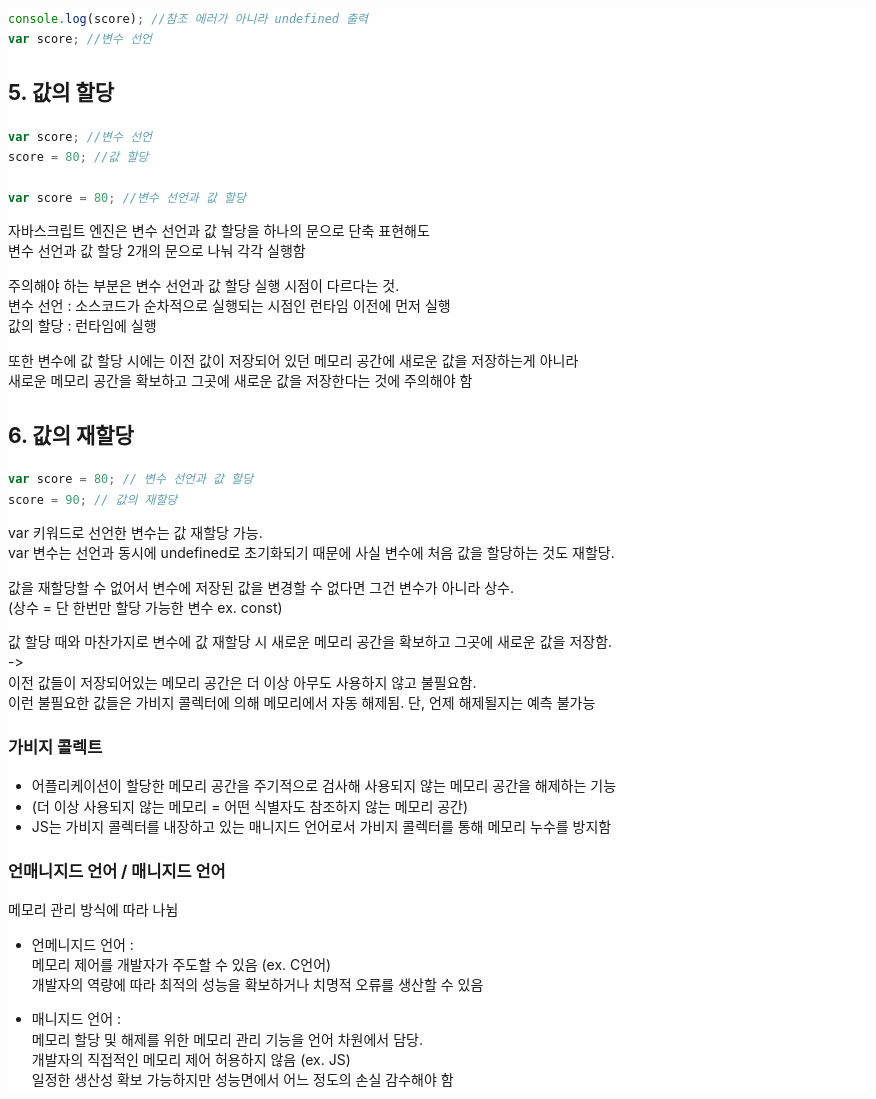 ```js
console.log(score); //참조 에러가 아니라 undefined 출력
var score; //변수 선언
```


## 5. 값의 할당
```js
var score; //변수 선언
score = 80; //값 할당

var score = 80; //변수 선언과 값 할당
```
자바스크립트 엔진은 변수 선언과 값 할당을 하나의 문으로 단축 표현해도  
변수 선언과 값 할당 2개의 문으로 나눠 각각 실행함  

주의해야 하는 부분은 변수 선언과 값 할당 실행 시점이 다르다는 것.  
변수 선언 : 소스코드가 순차적으로 실행되는 시점인 런타임 이전에 먼저 실행  
값의 할당 : 런타임에 실행

또한 변수에 값 할당 시에는 이전 값이 저장되어 있던 메모리 공간에 새로운 값을 저장하는게 아니라  
새로운 메모리 공간을 확보하고 그곳에 새로운 값을 저장한다는 것에 주의해야 함


## 6. 값의 재할당
```js
var score = 80; // 변수 선언과 값 할당
score = 90; // 값의 재할당
```
var 키워드로 선언한 변수는 값 재할당 가능.  
var 변수는 선언과 동시에 undefined로 초기화되기 때문에 사실 변수에 처음 값을 할당하는 것도 재할당.  

값을 재할당할 수 없어서 변수에 저장된 값을 변경할 수 없다면 그건 변수가 아니라 상수.  
(상수 = 단 한번만 할당 가능한 변수 ex. const)

값 할당 때와 마찬가지로 변수에 값 재할당 시 새로운 메모리 공간을 확보하고 그곳에 새로운 값을 저장함.  
->   
이전 값들이 저장되어있는 메모리 공간은 더 이상 아무도 사용하지 않고 불필요함.  
이런 불필요한 값들은 가비지 콜렉터에 의해 메모리에서 자동 해제됨. 단, 언제 해제될지는 예측 불가능


### 가비지 콜렉트
* 어플리케이션이 할당한 메모리 공간을 주기적으로 검사해 사용되지 않는 메모리 공간을 해제하는 기능
* (더 이상 사용되지 않는 메모리 = 어떤 식별자도 참조하지 않는 메모리 공간)
* JS는 가비지 콜렉터를 내장하고 있는 매니지드 언어로서 가비지 콜렉터를 통해 메모리 누수를 방지함


### 언매니지드 언어 / 매니지드 언어   
메모리 관리 방식에 따라 나뉨
* 언메니지드 언어 :  
  메모리 제어를 개발자가 주도할 수 있음 (ex. C언어)  
  개발자의 역량에 따라 최적의 성능을 확보하거나 치명적 오류를 생산할 수 있음
  
* 매니지드 언어 :   
  메모리 할당 및 해제를 위한 메모리 관리 기능을 언어 차원에서 담당.  
  개발자의 직접적인 메모리 제어 허용하지 않음 (ex. JS)  
  일정한 생산성 확보 가능하지만 성능면에서 어느 정도의 손실 감수해야 함

